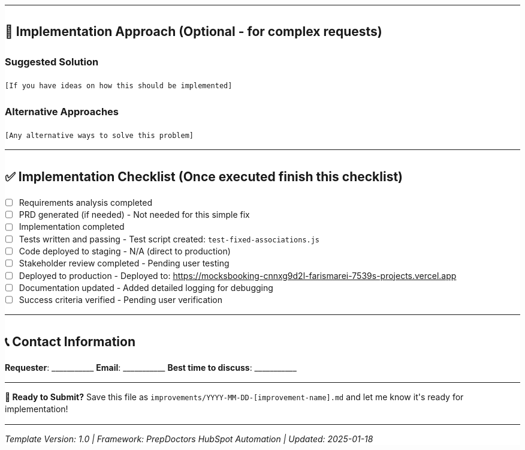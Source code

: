 
---

## 🔄 **Implementation Approach** (Optional - for complex requests)

### **Suggested Solution**
```
[If you have ideas on how this should be implemented]
```

### **Alternative Approaches**
```
[Any alternative ways to solve this problem]
```

---

## ✅ **Implementation Checklist** (Once executed finish this checklist)

- [ ] Requirements analysis completed
- [ ] PRD generated (if needed) - Not needed for this simple fix
- [ ] Implementation completed
- [ ] Tests written and passing - Test script created: `test-fixed-associations.js`
- [ ] Code deployed to staging - N/A (direct to production)
- [ ] Stakeholder review completed - Pending user testing
- [ ] Deployed to production - Deployed to: https://mocksbooking-cnnxg9d2l-farismarei-7539s-projects.vercel.app
- [ ] Documentation updated - Added detailed logging for debugging
- [ ] Success criteria verified - Pending user verification

---

## 📞 **Contact Information**

**Requester**: ___________
**Email**: ___________
**Best time to discuss**: ___________

---

**🎯 Ready to Submit?**
Save this file as `improvements/YYYY-MM-DD-[improvement-name].md` and let me know it's ready for implementation!

---

*Template Version: 1.0 | Framework: PrepDoctors HubSpot Automation | Updated: 2025-01-18*